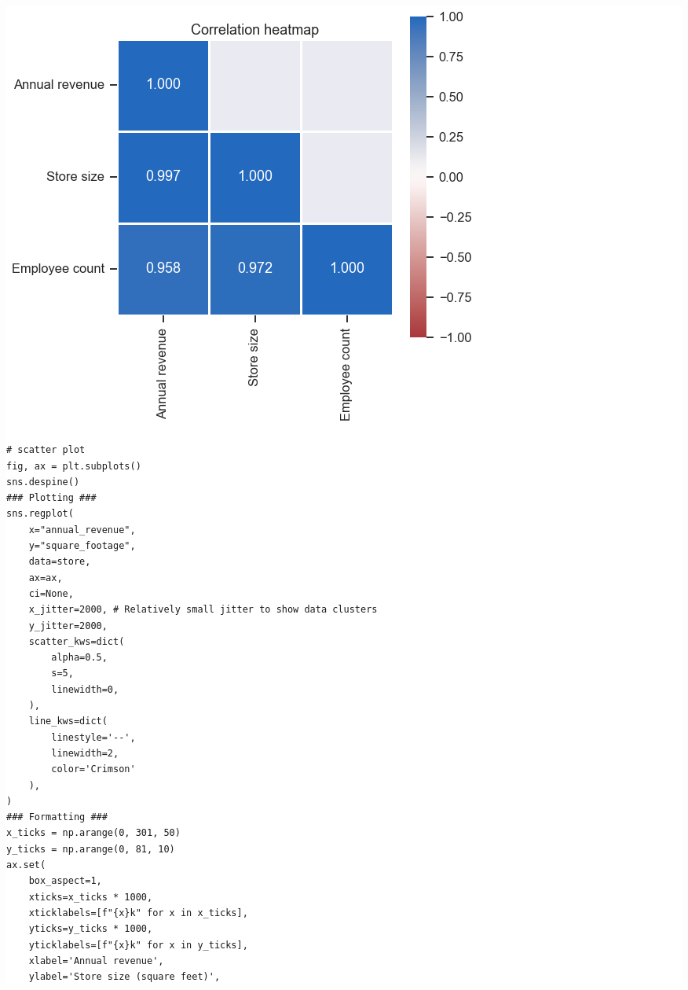 ![](images/Q6_chart3.png)

```
# scatter plot
fig, ax = plt.subplots()
sns.despine()
### Plotting ###
sns.regplot(
    x="annual_revenue",
    y="square_footage",
    data=store,
    ax=ax,
    ci=None,
    x_jitter=2000, # Relatively small jitter to show data clusters
    y_jitter=2000,
    scatter_kws=dict(
        alpha=0.5,
        s=5,
        linewidth=0,
    ),
    line_kws=dict(
        linestyle='--',
        linewidth=2,
        color='Crimson'
    ),
)
### Formatting ###
x_ticks = np.arange(0, 301, 50)
y_ticks = np.arange(0, 81, 10)
ax.set(
    box_aspect=1,
    xticks=x_ticks * 1000,
    xticklabels=[f"{x}k" for x in x_ticks],
    yticks=y_ticks * 1000,
    yticklabels=[f"{x}k" for x in y_ticks],
    xlabel='Annual revenue',
    ylabel='Store size (square feet)',
```